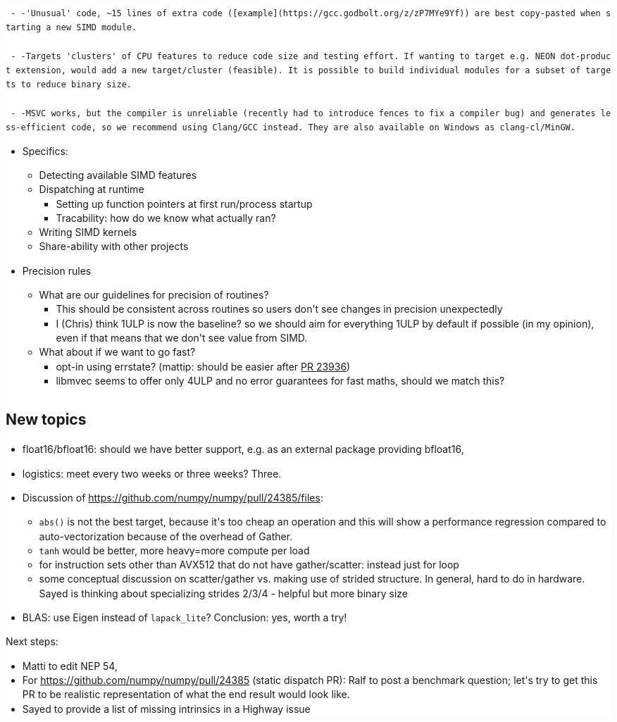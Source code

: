      - -'Unusual' code, ~15 lines of extra code ([example](https://gcc.godbolt.org/z/zP7MYe9Yf)) are best copy-pasted when starting a new SIMD module.

     - -Targets 'clusters' of CPU features to reduce code size and testing effort. If wanting to target e.g. NEON dot-product extension, would add a new target/cluster (feasible). It is possible to build individual modules for a subset of targets to reduce binary size.

     - -MSVC works, but the compiler is unreliable (recently had to introduce fences to fix a compiler bug) and generates less-efficient code, so we recommend using Clang/GCC instead. They are also available on Windows as clang-cl/MinGW.

- Specifics:
  - Detecting available SIMD features
  - Dispatching at runtime
    - Setting up function pointers at first run/process startup
    - Tracability: how do we know what actually ran?
  - Writing SIMD kernels
  - Share-ability with other projects

- Precision rules 
    - What are our guidelines for precision of routines?
      - This should be consistent across routines so users don't see changes in precision unexpectedly
      - I (Chris) think 1ULP is now the baseline? so we should aim for everything 1ULP by default if possible (in my opinion), even if that means that we don't see value from SIMD.
    - What about if we want to go fast?
      - opt-in using errstate? (mattip: should be easier after [PR 23936](https://github.com/numpy/numpy/pull/23936))
      - libmvec seems to offer only 4ULP and no error guarantees for fast maths, should we match this?


## New topics

- float16/bfloat16: should we have better support, e.g. as an external package providing bfloat16,
- logistics: meet every two weeks or three weeks? Three.

- Discussion of https://github.com/numpy/numpy/pull/24385/files:
    - `abs()` is not the best target, because it's too cheap an operation and this will show a performance regression compared to auto-vectorization because of the overhead of Gather.
    - `tanh` would be better, more heavy=more compute per load
    - for instruction sets other than AVX512 that do not have gather/scatter: instead just for loop
    - some conceptual discussion on scatter/gather vs. making use of strided structure. In general, hard to do in hardware. Sayed is thinking about specializing strides 2/3/4 - helpful but more binary size
- BLAS: use Eigen instead of `lapack_lite`? Conclusion: yes, worth a try!

Next steps:
- Matti to edit NEP 54,
- For https://github.com/numpy/numpy/pull/24385 (static dispatch PR): Ralf to post a benchmark question; let's try to get this PR to be realistic representation of what the end result would look like. 
- Sayed to provide a list of missing intrinsics in a Highway issue




